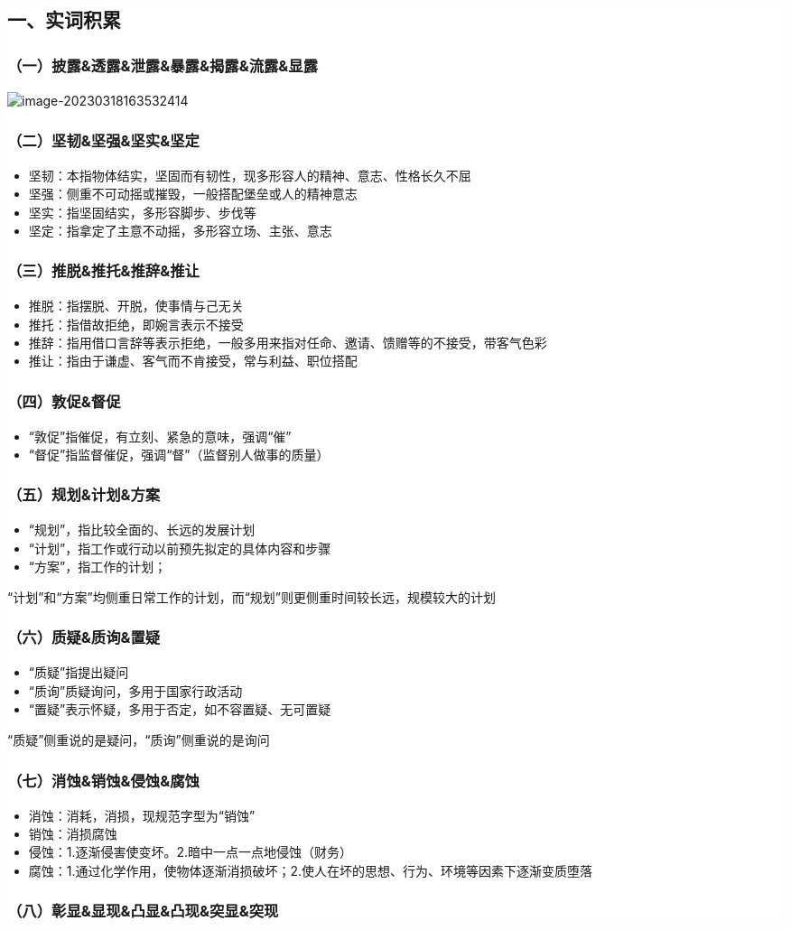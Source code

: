 ## 一、实词积累

### （一）披露&透露&泄露&暴露&揭露&流露&显露

![image-20230318163532414](https://pzy-images.oss-cn-hangzhou.aliyuncs.com/image-20230318163532414.png)



### （二）坚韧&坚强&坚实&坚定

- 坚韧：本指物体结实，坚固而有韧性，现多形容人的精神、意志、性格长久不屈
- 坚强：侧重不可动摇或摧毁，一般搭配堡垒或人的精神意志
- 坚实：指坚固结实，多形容脚步、步伐等
- 坚定：指拿定了主意不动摇，多形容立场、主张、意志



### （三）推脱&推托&推辞&推让

- 推脱：指摆脱、开脱，使事情与己无关
- 推托：指借故拒绝，即婉言表示不接受
- 推辞：指用借口言辞等表示拒绝，一般多用来指对任命、邀请、馈赠等的不接受，带客气色彩
- 推让：指由于谦虚、客气而不肯接受，常与利益、职位搭配

### （四）敦促&督促

- “敦促”指催促，有立刻、紧急的意味，强调“催”
- “督促”指监督催促，强调“督”（监督别人做事的质量）



### （五）规划&计划&方案

- “规划”，指比较全面的、长远的发展计划
- “计划”，指工作或行动以前预先拟定的具体内容和步骤
- “方案”，指工作的计划；

“计划”和“方案”均侧重日常工作的计划，而“规划”则更侧重时间较长远，规模较大的计划

### （六）质疑&质询&置疑

- “质疑”指提出疑问
- “质询”质疑询问，多用于国家行政活动
- “置疑”表示怀疑，多用于否定，如不容置疑、无可置疑

“质疑”侧重说的是疑问，“质询”侧重说的是询问

### （七）消蚀&销蚀&侵蚀&腐蚀

- 消蚀：消耗，消损，现规范字型为“销蚀”
- 销蚀：消损腐蚀
- 侵蚀：1.逐渐侵害使变坏。2.暗中一点一点地侵蚀（财务）
- 腐蚀：1.通过化学作用，使物体逐渐消损破坏；2.使人在坏的思想、行为、环境等因素下逐渐变质堕落

### （八）彰显&显现&凸显&凸现&突显&突现
